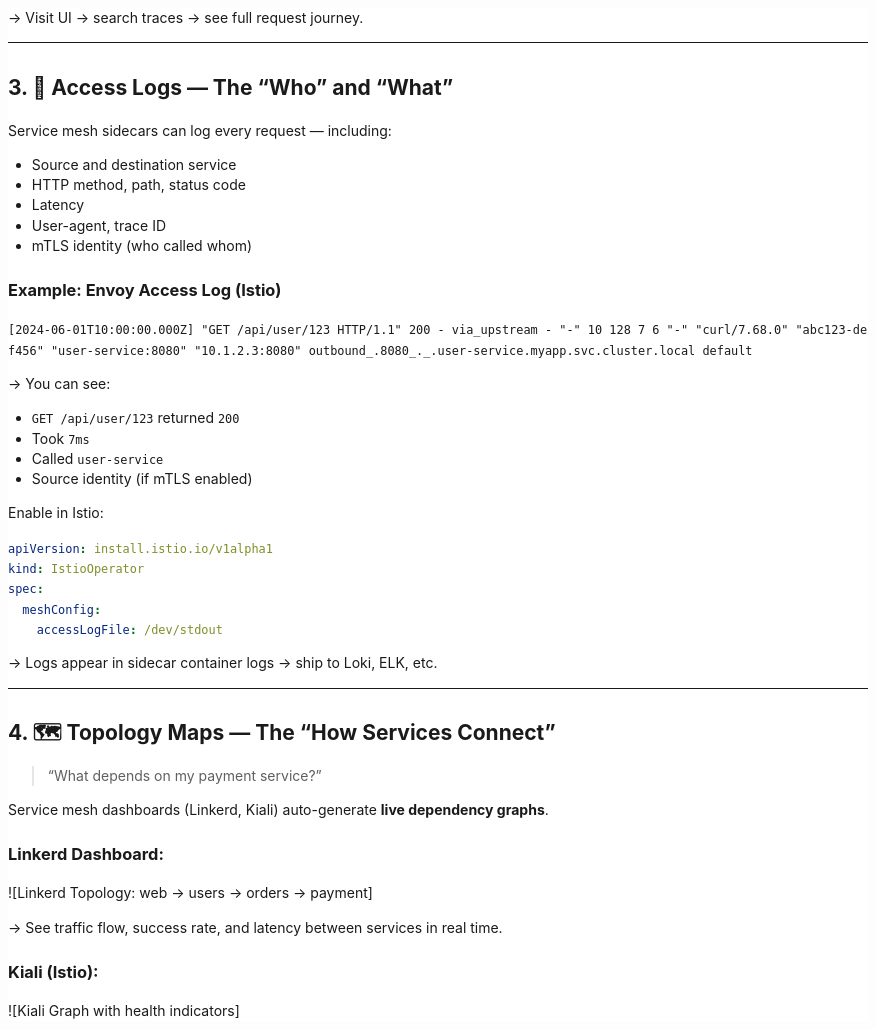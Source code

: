 → Visit UI → search traces → see full request journey.

---

## 3. 📝 Access Logs — The “Who” and “What”

Service mesh sidecars can log every request — including:

- Source and destination service
- HTTP method, path, status code
- Latency
- User-agent, trace ID
- mTLS identity (who called whom)

### Example: Envoy Access Log (Istio)

```
[2024-06-01T10:00:00.000Z] "GET /api/user/123 HTTP/1.1" 200 - via_upstream - "-" 10 128 7 6 "-" "curl/7.68.0" "abc123-def456" "user-service:8080" "10.1.2.3:8080" outbound_.8080_._.user-service.myapp.svc.cluster.local default
```

→ You can see:
- `GET /api/user/123` returned `200`
- Took `7ms`
- Called `user-service`
- Source identity (if mTLS enabled)

Enable in Istio:

```yaml
apiVersion: install.istio.io/v1alpha1
kind: IstioOperator
spec:
  meshConfig:
    accessLogFile: /dev/stdout
```

→ Logs appear in sidecar container logs → ship to Loki, ELK, etc.

---

## 4. 🗺️ Topology Maps — The “How Services Connect”

> “What depends on my payment service?”

Service mesh dashboards (Linkerd, Kiali) auto-generate **live dependency graphs**.

### Linkerd Dashboard:
![Linkerd Topology: web → users → orders → payment]

→ See traffic flow, success rate, and latency between services in real time.

### Kiali (Istio):
![Kiali Graph with health indicators]

